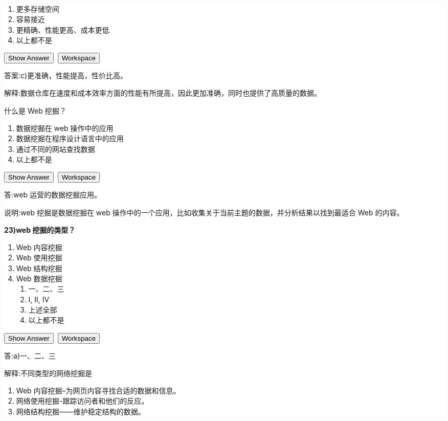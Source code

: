 1.  更多存储空间
2.  容易接近
3.  更精确、性能更高、成本更低
4.  以上都不是

<button class="showanswer" onclick="showhide(21)">Show Answer</button>  <button class="workspace" onclick="showworkspace(21)">Workspace</button> 

答案:c)更准确，性能提高，性价比高。

解释:数据仓库在速度和成本效率方面的性能有所提高，因此更加准确，同时也提供了高质量的数据。

什么是 Web 挖掘？

1.  数据挖掘在 web 操作中的应用
2.  数据挖掘在程序设计语言中的应用
3.  通过不同的网站查找数据
4.  以上都不是

<button class="showanswer" onclick="showhide(22)">Show Answer</button>  <button class="workspace" onclick="showworkspace(22)">Workspace</button> 

答:web 运营的数据挖掘应用。

说明:web 挖掘是数据挖掘在 web 操作中的一个应用，比如收集关于当前主题的数据，并分析结果以找到最适合 Web 的内容。

**23)web 挖掘的类型？**

1.  Web 内容挖掘
2.  Web 使用挖掘
3.  Web 结构挖掘
4.  Web 数据挖掘
    1.  一、二、三
    2.  I, II, IV
    3.  上述全部
    4.  以上都不是

<button class="showanswer" onclick="showhide(23)">Show Answer</button>  <button class="workspace" onclick="showworkspace(23)">Workspace</button> 

答:a)一、二、三

解释:不同类型的网络挖掘是

1.  Web 内容挖掘–为网页内容寻找合适的数据和信息。
2.  网络使用挖掘-跟踪访问者和他们的反应。
3.  网络结构挖掘——维护稳定结构的数据。